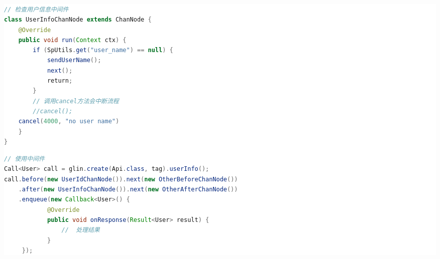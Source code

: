 ``` java
// 检查用户信息中间件
class UserInfoChanNode extends ChanNode {
    @Override
    public void run(Context ctx) {
        if (SpUtils.get("user_name") == null) {
            sendUserName();
            next();
            return;
        }
        // 调用cancel方法会中断流程
        //cancel();
 	cancel(4000, "no user name")
    }
}
```

``` java
// 使用中间件
Call<User> call = glin.create(Api.class, tag).userInfo();
call.before(new UserIdChanNode()).next(new OtherBeforeChanNode())
    .after(new UserInfoChanNode()).next(new OtherAfterChanNode())
    .enqueue(new Callback<User>() {
            @Override
            public void onResponse(Result<User> result) {
                //  处理结果
            }
     });
```
